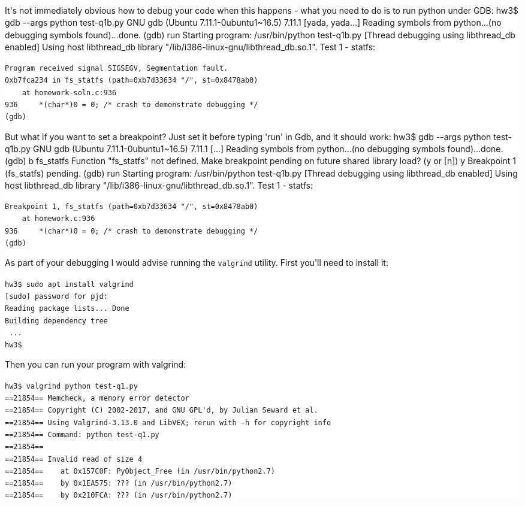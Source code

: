 It's not immediately obvious how to debug your code when this happens - what you need to do is to run python under GDB:
    hw3$ gdb --args python test-q1b.py 
    GNU gdb (Ubuntu 7.11.1-0ubuntu1~16.5) 7.11.1
     [yada, yada...]
    Reading symbols from python...(no debugging symbols found)...done.
    (gdb) run
    Starting program: /usr/bin/python test-q1b.py
    [Thread debugging using libthread_db enabled]
    Using host libthread_db library "/lib/i386-linux-gnu/libthread_db.so.1".
    Test 1 - statfs:

    Program received signal SIGSEGV, Segmentation fault.
    0xb7fca234 in fs_statfs (path=0xb7d33634 "/", st=0x8478ab0)
        at homework-soln.c:936
    936     *(char*)0 = 0; /* crash to demonstrate debugging */
    (gdb) 

But what if you want to set a breakpoint? Just set it before typing 'run' in Gdb, and it should work:
    hw3$ gdb --args python test-q1b.py 
    GNU gdb (Ubuntu 7.11.1-0ubuntu1~16.5) 7.11.1
      [...]
    Reading symbols from python...(no debugging symbols found)...done.
    (gdb) b fs_statfs
    Function "fs_statfs" not defined.
    Make breakpoint pending on future shared library load? (y or [n]) y
    Breakpoint 1 (fs_statfs) pending.
    (gdb) run
    Starting program: /usr/bin/python test-q1b.py
    [Thread debugging using libthread_db enabled]
    Using host libthread_db library "/lib/i386-linux-gnu/libthread_db.so.1".
    Test 1 - statfs:

    Breakpoint 1, fs_statfs (path=0xb7d33634 "/", st=0x8478ab0)
        at homework.c:936
    936     *(char*)0 = 0; /* crash to demonstrate debugging */
    (gdb)  

As part of your debugging I would advise running the `valgrind` utility. First you'll need to install it:

    hw3$ sudo apt install valgrind
    [sudo] password for pjd: 
    Reading package lists... Done
    Building dependency tree       
     ...
    hw3$

Then you can run your program with valgrind:

    hw3$ valgrind python test-q1.py 
    ==21854== Memcheck, a memory error detector
    ==21854== Copyright (C) 2002-2017, and GNU GPL'd, by Julian Seward et al.
    ==21854== Using Valgrind-3.13.0 and LibVEX; rerun with -h for copyright info
    ==21854== Command: python test-q1.py
    ==21854== 
    ==21854== Invalid read of size 4
    ==21854==    at 0x157C0F: PyObject_Free (in /usr/bin/python2.7)
    ==21854==    by 0x1EA575: ??? (in /usr/bin/python2.7)
    ==21854==    by 0x210FCA: ??? (in /usr/bin/python2.7)
